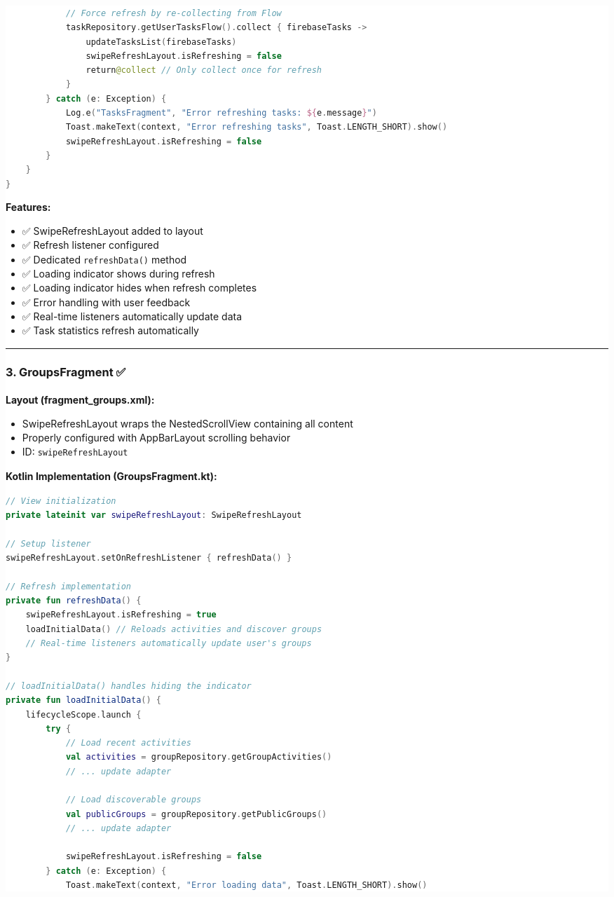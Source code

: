 ```kotlin
            // Force refresh by re-collecting from Flow
            taskRepository.getUserTasksFlow().collect { firebaseTasks ->
                updateTasksList(firebaseTasks)
                swipeRefreshLayout.isRefreshing = false
                return@collect // Only collect once for refresh
            }
        } catch (e: Exception) {
            Log.e("TasksFragment", "Error refreshing tasks: ${e.message}")
            Toast.makeText(context, "Error refreshing tasks", Toast.LENGTH_SHORT).show()
            swipeRefreshLayout.isRefreshing = false
        }
    }
}
```

**Features:**
- ✅ SwipeRefreshLayout added to layout
- ✅ Refresh listener configured
- ✅ Dedicated `refreshData()` method
- ✅ Loading indicator shows during refresh
- ✅ Loading indicator hides when refresh completes
- ✅ Error handling with user feedback
- ✅ Real-time listeners automatically update data
- ✅ Task statistics refresh automatically

---

### 3. GroupsFragment ✅

**Layout (fragment_groups.xml):**
- SwipeRefreshLayout wraps the NestedScrollView containing all content
- Properly configured with AppBarLayout scrolling behavior
- ID: `swipeRefreshLayout`

**Kotlin Implementation (GroupsFragment.kt):**
```kotlin
// View initialization
private lateinit var swipeRefreshLayout: SwipeRefreshLayout

// Setup listener
swipeRefreshLayout.setOnRefreshListener { refreshData() }

// Refresh implementation
private fun refreshData() {
    swipeRefreshLayout.isRefreshing = true
    loadInitialData() // Reloads activities and discover groups
    // Real-time listeners automatically update user's groups
}

// loadInitialData() handles hiding the indicator
private fun loadInitialData() {
    lifecycleScope.launch {
        try {
            // Load recent activities
            val activities = groupRepository.getGroupActivities()
            // ... update adapter
            
            // Load discoverable groups
            val publicGroups = groupRepository.getPublicGroups()
            // ... update adapter
            
            swipeRefreshLayout.isRefreshing = false
        } catch (e: Exception) {
            Toast.makeText(context, "Error loading data", Toast.LENGTH_SHORT).show()
```